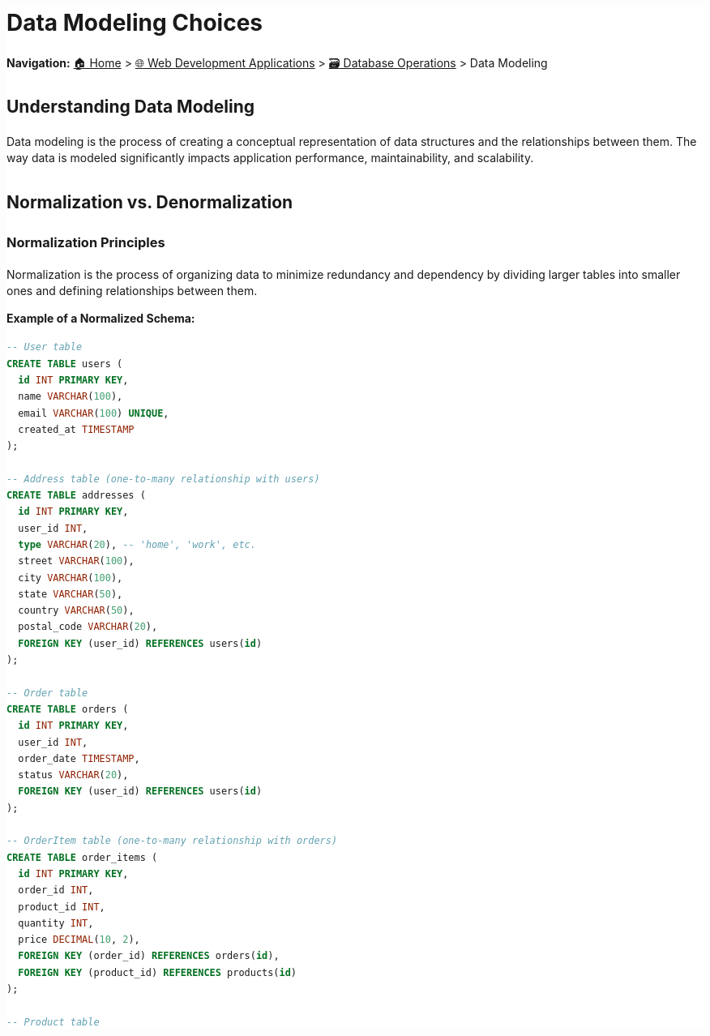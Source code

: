 # Data Modeling Choices

**Navigation:** [🏠 Home](../../README.md) > [🌐 Web Development Applications](../README.md) > [🗃️ Database Operations](./README.md) > Data Modeling

## Understanding Data Modeling

Data modeling is the process of creating a conceptual representation of data structures and the relationships between them. The way data is modeled significantly impacts application performance, maintainability, and scalability.

## Normalization vs. Denormalization

### Normalization Principles

Normalization is the process of organizing data to minimize redundancy and dependency by dividing larger tables into smaller ones and defining relationships between them.

**Example of a Normalized Schema:**

```sql
-- User table
CREATE TABLE users (
  id INT PRIMARY KEY,
  name VARCHAR(100),
  email VARCHAR(100) UNIQUE,
  created_at TIMESTAMP
);

-- Address table (one-to-many relationship with users)
CREATE TABLE addresses (
  id INT PRIMARY KEY,
  user_id INT,
  type VARCHAR(20), -- 'home', 'work', etc.
  street VARCHAR(100),
  city VARCHAR(100),
  state VARCHAR(50),
  country VARCHAR(50),
  postal_code VARCHAR(20),
  FOREIGN KEY (user_id) REFERENCES users(id)
);

-- Order table
CREATE TABLE orders (
  id INT PRIMARY KEY,
  user_id INT,
  order_date TIMESTAMP,
  status VARCHAR(20),
  FOREIGN KEY (user_id) REFERENCES users(id)
);

-- OrderItem table (one-to-many relationship with orders)
CREATE TABLE order_items (
  id INT PRIMARY KEY,
  order_id INT,
  product_id INT,
  quantity INT,
  price DECIMAL(10, 2),
  FOREIGN KEY (order_id) REFERENCES orders(id),
  FOREIGN KEY (product_id) REFERENCES products(id)
);

-- Product table
```